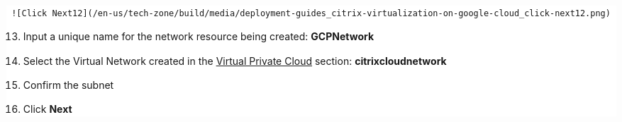      ![Click Next12](/en-us/tech-zone/build/media/deployment-guides_citrix-virtualization-on-google-cloud_click-next12.png)

13.  Input a unique name for the network resource being created: **GCPNetwork**

14.  Select the Virtual Network created in the [Virtual Private Cloud](#_Steps_to_create) section: **citrixcloudnetwork**

15.  Confirm the subnet

16.  Click **Next**
